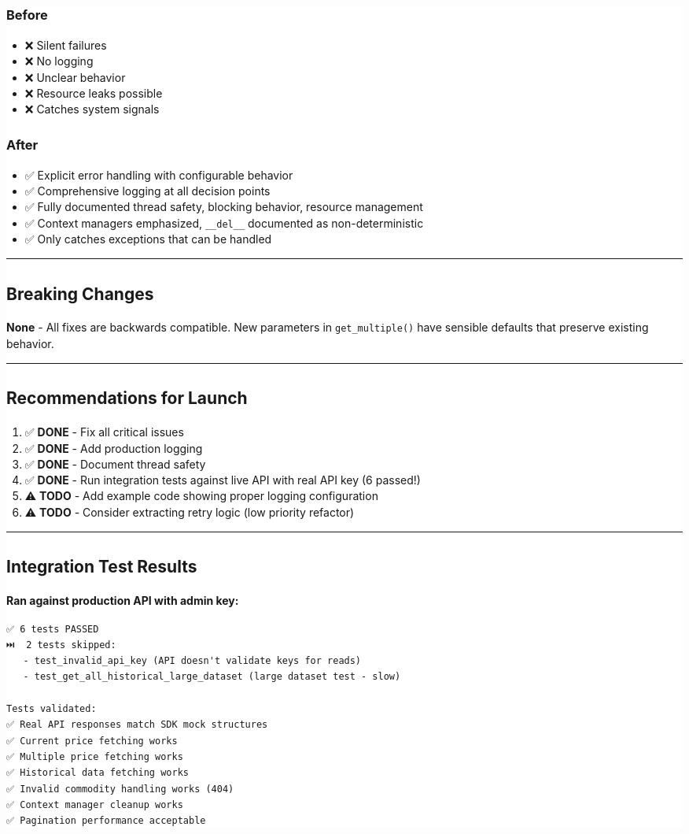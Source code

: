 ### Before
- ❌ Silent failures
- ❌ No logging
- ❌ Unclear behavior
- ❌ Resource leaks possible
- ❌ Catches system signals

### After
- ✅ Explicit error handling with configurable behavior
- ✅ Comprehensive logging at all decision points
- ✅ Fully documented thread safety, blocking behavior, resource management
- ✅ Context managers emphasized, `__del__` documented as non-deterministic
- ✅ Only catches exceptions that can be handled

---

## Breaking Changes
**None** - All fixes are backwards compatible. New parameters in `get_multiple()` have sensible defaults that preserve existing behavior.

---

## Recommendations for Launch

1. ✅ **DONE** - Fix all critical issues
2. ✅ **DONE** - Add production logging
3. ✅ **DONE** - Document thread safety
4. ✅ **DONE** - Run integration tests against live API with real API key (6 passed!)
5. ⚠️  **TODO** - Add example code showing proper logging configuration
6. ⚠️  **TODO** - Consider extracting retry logic (low priority refactor)

---

## Integration Test Results

**Ran against production API with admin key:**

```
✅ 6 tests PASSED
⏭️  2 tests skipped:
   - test_invalid_api_key (API doesn't validate keys for reads)
   - test_get_all_historical_large_dataset (large dataset test - slow)

Tests validated:
✅ Real API responses match SDK mock structures
✅ Current price fetching works
✅ Multiple price fetching works
✅ Historical data fetching works
✅ Invalid commodity handling works (404)
✅ Context manager cleanup works
✅ Pagination performance acceptable
```
